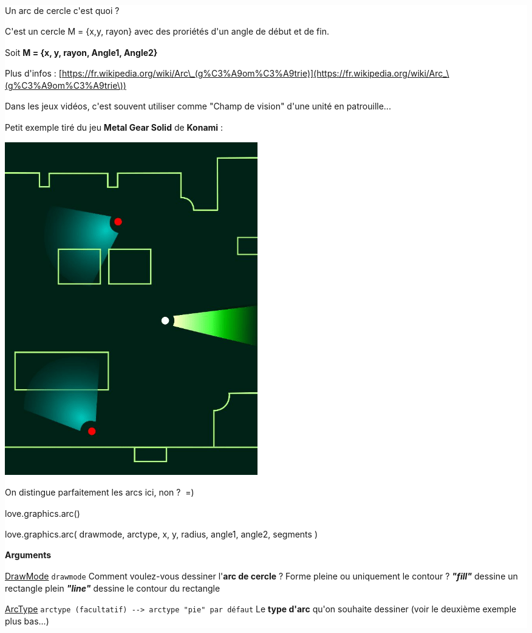 Un arc de cercle c'est quoi ?

C'est un cercle M = {x,y, rayon} avec des proriétés d'un angle de début et de fin.

Soit **M = {x, y, rayon, Angle1, Angle2}**

Plus d'infos : [https://fr.wikipedia.org/wiki/Arc\_(g%C3%A9om%C3%A9trie)](https://fr.wikipedia.org/wiki/Arc_\(g%C3%A9om%C3%A9trie\))

Dans les jeux vidéos, c'est souvent utiliser comme "Champ de vision" d'une unité en patrouille...

Petit exemple tiré du jeu **Metal Gear Solid** de **Konami** :

![](images/arc_champ_de_vision_mgs.png)

On distingue parfaitement les arcs ici, non ?  =)



love.graphics.arc()

love.graphics.arc( drawmode, arctype, x, y, radius, angle1, angle2, segments )

**Arguments**

[DrawMode](https://love2d.org/wiki/DrawMode) `drawmode` Comment voulez-vous dessiner l'**arc de cercle** ? Forme pleine ou uniquement le contour ? **_"fill"_** dessine un rectangle plein **_"line"_** dessine le contour du rectangle

[ArcType](https://love2d.org/wiki/ArcType) `arctype (facultatif) --> arctype "pie" par défaut` Le **type d'arc** qu'on souhaite dessiner (voir le deuxième exemple plus bas...)
